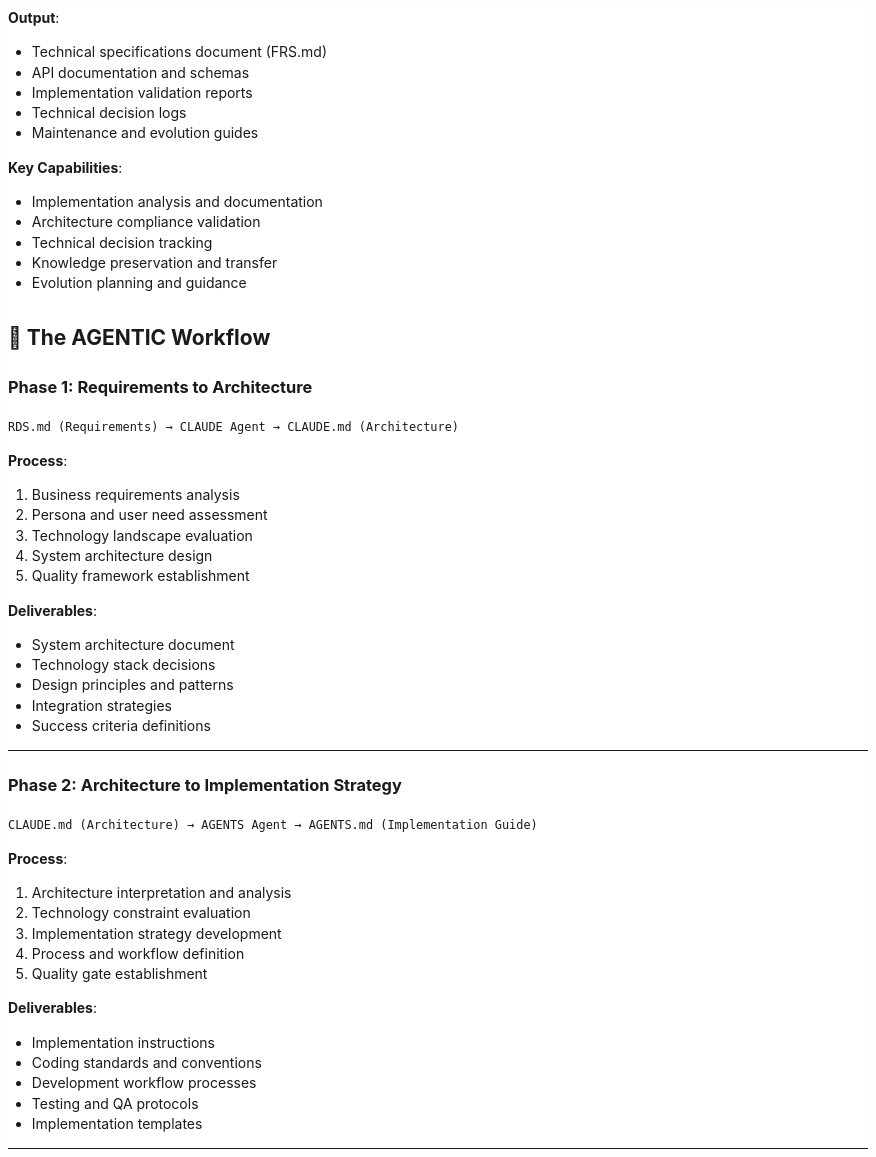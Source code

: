 **Output**:
- Technical specifications document (FRS.md)
- API documentation and schemas
- Implementation validation reports
- Technical decision logs
- Maintenance and evolution guides

**Key Capabilities**:
- Implementation analysis and documentation
- Architecture compliance validation
- Technical decision tracking
- Knowledge preservation and transfer
- Evolution planning and guidance

## 🔄 **The AGENTIC Workflow**

### **Phase 1: Requirements to Architecture**
```
RDS.md (Requirements) → CLAUDE Agent → CLAUDE.md (Architecture)
```

**Process**:
1. Business requirements analysis
2. Persona and user need assessment
3. Technology landscape evaluation
4. System architecture design
5. Quality framework establishment

**Deliverables**:
- System architecture document
- Technology stack decisions
- Design principles and patterns
- Integration strategies
- Success criteria definitions

---

### **Phase 2: Architecture to Implementation Strategy**
```
CLAUDE.md (Architecture) → AGENTS Agent → AGENTS.md (Implementation Guide)
```

**Process**:
1. Architecture interpretation and analysis
2. Technology constraint evaluation
3. Implementation strategy development
4. Process and workflow definition
5. Quality gate establishment

**Deliverables**:
- Implementation instructions
- Coding standards and conventions
- Development workflow processes
- Testing and QA protocols
- Implementation templates

---